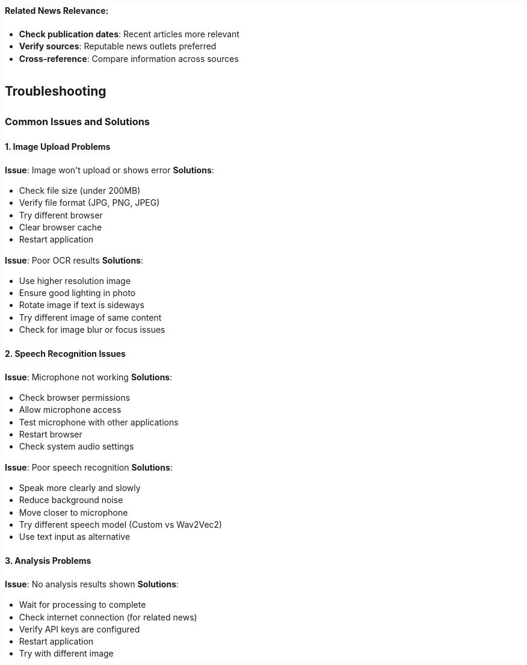 #### Related News Relevance:
- **Check publication dates**: Recent articles more relevant
- **Verify sources**: Reputable news outlets preferred
- **Cross-reference**: Compare information across sources

## Troubleshooting

### Common Issues and Solutions

#### 1. Image Upload Problems

**Issue**: Image won't upload or shows error
**Solutions**:
- Check file size (under 200MB)
- Verify file format (JPG, PNG, JPEG)
- Try different browser
- Clear browser cache
- Restart application

**Issue**: Poor OCR results
**Solutions**:
- Use higher resolution image
- Ensure good lighting in photo
- Rotate image if text is sideways
- Try different image of same content
- Check for image blur or focus issues

#### 2. Speech Recognition Issues

**Issue**: Microphone not working
**Solutions**:
- Check browser permissions
- Allow microphone access
- Test microphone with other applications
- Restart browser
- Check system audio settings

**Issue**: Poor speech recognition
**Solutions**:
- Speak more clearly and slowly
- Reduce background noise
- Move closer to microphone
- Try different speech model (Custom vs Wav2Vec2)
- Use text input as alternative

#### 3. Analysis Problems

**Issue**: No analysis results shown
**Solutions**:
- Wait for processing to complete
- Check internet connection (for related news)
- Verify API keys are configured
- Restart application
- Try with different image
